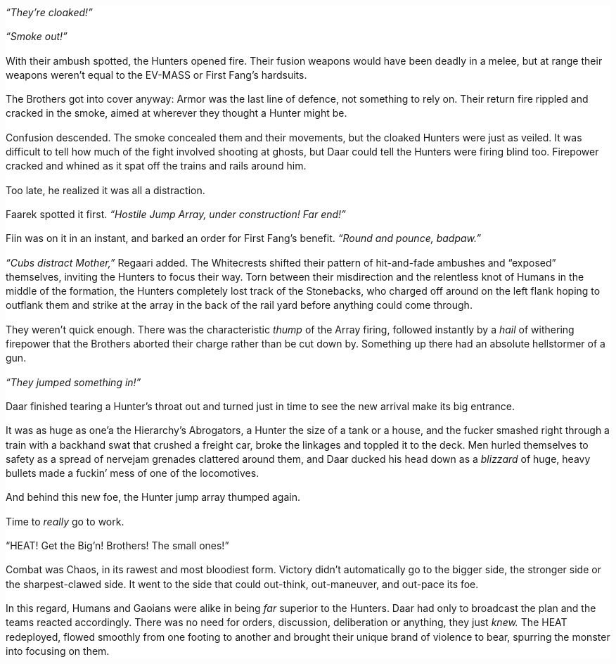 *“They’re cloaked!”*

*“Smoke out!”*

With their ambush spotted, the Hunters opened fire. Their fusion weapons would have been deadly in a melee, but at range their weapons weren’t equal to the EV-MASS or First Fang’s hardsuits.

The Brothers got into cover anyway: Armor was the last line of defence, not something to rely on. Their return fire rippled and cracked in the smoke, aimed at wherever they thought a Hunter might be.

Confusion descended. The smoke concealed them and their movements, but the cloaked Hunters were just as veiled. It was difficult to tell how much of the fight involved shooting at ghosts, but Daar could tell the Hunters were firing blind too. Firepower cracked and whined as it spat off the trains and rails around him.

Too late, he realized it was all a distraction.

Faarek spotted it first. *“Hostile Jump Array, under construction! Far end!”*

Fiin was on it in an instant, and barked an order for First Fang’s benefit. *“Round and pounce, badpaw.”*

*“Cubs distract Mother,”* Regaari added. The Whitecrests shifted their pattern of hit-and-fade ambushes and “exposed” themselves, inviting the Hunters to focus their way. Torn between their misdirection and the relentless knot of Humans in the middle of the formation, the Hunters completely lost track of the Stonebacks, who charged off around on the left flank hoping to outflank them and strike at the array in the back of the rail yard before anything could come through.

They weren’t quick enough. There was the characteristic *thump* of the Array firing, followed instantly by a *hail* of withering firepower that the Brothers aborted their charge rather than be cut down by. Something up there had an absolute hellstormer of a gun.

*“They jumped something in!”*

Daar finished tearing a Hunter’s throat out and turned just in time to see the new arrival make its big entrance.

It was as huge as one’a the Hierarchy’s Abrogators, a Hunter the size of a tank or a house, and the fucker smashed right through a train with a backhand swat that crushed a freight car, broke the linkages and toppled it to the deck. Men hurled themselves to safety as a spread of nervejam grenades clattered around them, and Daar ducked his head down as a *blizzard* of huge, heavy bullets made a fuckin’ mess of one of the locomotives.

And behind this new foe, the Hunter jump array thumped again.

Time to *really* go to work.

“HEAT! Get the Big’n! Brothers! The small ones!”

Combat was Chaos, in its rawest and most bloodiest form. Victory didn’t automatically go to the bigger side, the stronger side or the sharpest-clawed side. It went to the side that could out-think, out-maneuver, and out-pace its foe.

In this regard, Humans and Gaoians were alike in being *far* superior to the Hunters. Daar had only to broadcast the plan and the teams reacted accordingly. There was no need for orders, discussion, deliberation or anything, they just *knew.* The HEAT redeployed, flowed smoothly from one footing to another and brought their unique brand of violence to bear, spurring the monster into focusing on them.
